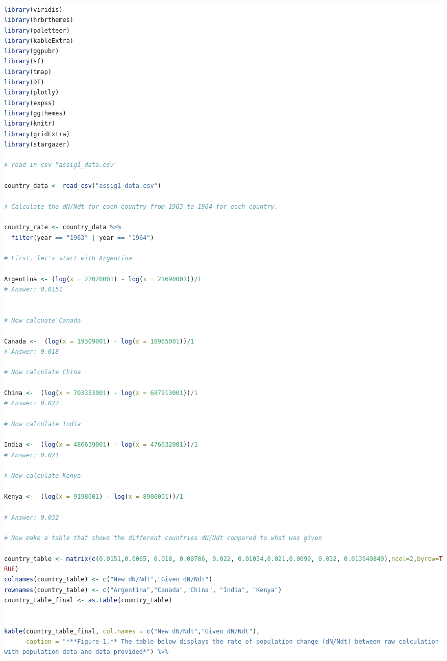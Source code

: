 ```r
library(viridis)
library(hrbrthemes)
library(paletteer)
library(kableExtra)
library(ggpubr)
library(sf)
library(tmap)
library(DT)
library(plotly)
library(expss)
library(ggthemes)
library(knitr)
library(gridExtra)
library(stargazer)

# read in csv "assig1_data.csv"

country_data <- read_csv("assig1_data.csv")

# Calculate the dN/Ndt for each country from 1963 to 1964 for each country.

country_rate <- country_data %>%
  filter(year == "1963" | year == "1964")

# First, let's start with Argentina

Argentina <- (log(x = 22020001) - log(x = 21690001))/1
# Answer: 0.0151


# Now calcuate Canada

Canada <-  (log(x = 19309001) - log(x = 18965001))/1
# Answer: 0.018

# Now calculate China

China <-  (log(x = 703333001) - log(x = 687913001))/1
# Answer: 0.022

# Now calculate India

India <-  (log(x = 486639001) - log(x = 476632001))/1
# Answer: 0.021

# Now calculate Kenya

Kenya <-  (log(x = 9198001) - log(x = 8906001))/1

# Answer: 0.032

# Now make a table that shows the different countries dN/Ndt compared to what was given

country_table <- matrix(c(0.0151,0.0065, 0.018, 0.00786, 0.022, 0.01034,0.021,0.0099, 0.032, 0.013940849),ncol=2,byrow=TRUE)
colnames(country_table) <- c("New dN/Ndt","Given dN/Ndt")
rownames(country_table) <- c("Argentina","Canada","China", "India", "Kenya")
country_table_final <- as.table(country_table)


kable(country_table_final, col.names = c("New dN/Ndt","Given dN/Ndt"),
      caption = "***Figure 1.** The table below displays the rate of population change (dN/Ndt) between raw calculation with population data and data provided*") %>% 
```